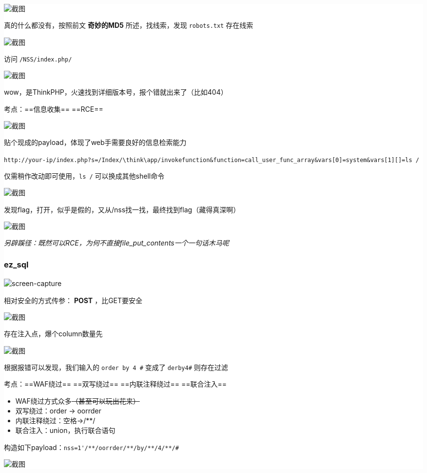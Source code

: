 ![截图](https://nssctf.wdf.ink/img/yxy/6e7413297078e53ef6c4e5ce6cd61f29.png)

真的什么都没有，按照前文 **奇妙的MD5** 所述，找线索，发现 `robots.txt` 存在线索

![截图](https://nssctf.wdf.ink/img/yxy/909378dfdc845add57042de8609dff3e.png)

访问 `/NSS/index.php/` 

![截图](https://nssctf.wdf.ink/img/yxy/197d6805f0f479cfbf6e7fd7b6ab1332.png)

wow，是ThinkPHP，火速找到详细版本号，报个错就出来了（比如404）

考点：==信息收集== ==RCE==

![截图](https://nssctf.wdf.ink/img/yxy/df4107ed633940843e0fbb15e586471b.png)

贴个现成的payload，体现了web手需要良好的信息检索能力

`http://your-ip/index.php?s=/Index/\think\app/invokefunction&function=call_user_func_array&vars[0]=system&vars[1][]=ls /`

仅需稍作改动即可使用，`ls /` 可以换成其他shell命令

![截图](https://nssctf.wdf.ink/img/yxy/b9d0ea0f25d545758a82c35b55c3ab94.png)

发现flag，打开，似乎是假的，又从/nss找一找，最终找到flag（藏得真深啊）

![截图](https://nssctf.wdf.ink/img/yxy/7ca10c7831c3e890bcd28641e90c8804.png)

*另辟蹊径：既然可以RCE，为何不直接file_put_contents一个一句话木马呢*

### ez_sql

![screen-capture](https://nssctf.wdf.ink/img/yxy/8061068c90112e311765d069d522e6f2.png)

相对安全的方式传参： **POST** ，比GET要安全

![截图](https://nssctf.wdf.ink/img/yxy/2aa3d48b032eef01e891d27af19db65d.png)

存在注入点，爆个column数量先

![截图](https://nssctf.wdf.ink/img/yxy/ac4d382f7dbd47d96c9b5ee19f3ce3ea.png)

根据报错可以发现，我们输入的 `order by 4 #` 变成了 `derby4#`  则存在过滤

考点：==WAF绕过== ==双写绕过== ==内联注释绕过== ==联合注入==

- WAF绕过方式众多~~（甚至可以玩出花来）~~ 
- 双写绕过：order -> oorrder
- 内联注释绕过：空格->/**/
- 联合注入：union，执行联合语句

构造如下payload：`nss=1'/**/oorrder/**/by/**/4/**/#`

![截图](https://nssctf.wdf.ink/img/yxy/cf4f3d66abaf4f4f043a0a4aa27d8a7a.png)
